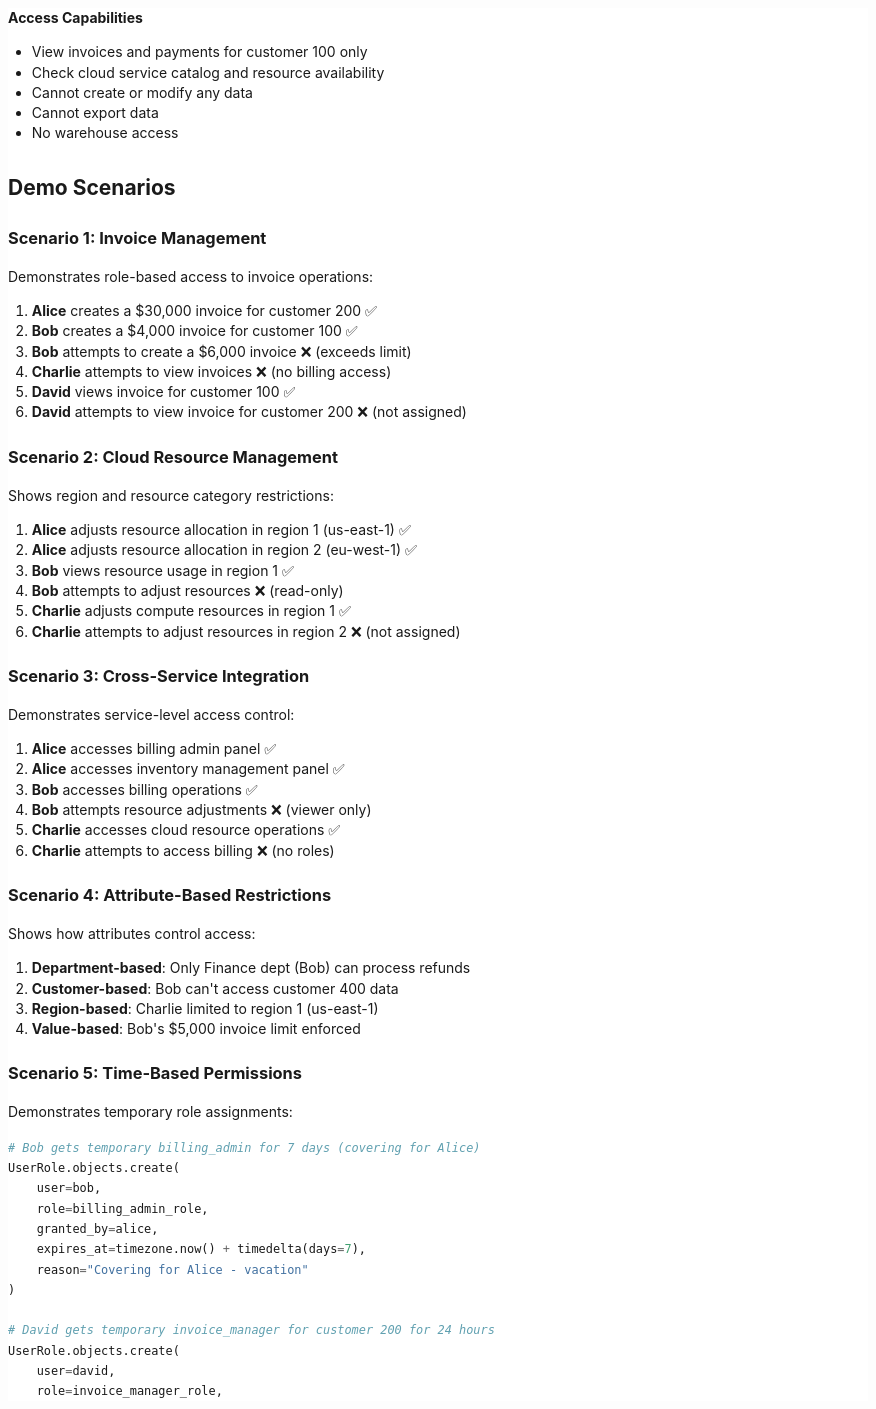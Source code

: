 **Access Capabilities**
- View invoices and payments for customer 100 only
- Check cloud service catalog and resource availability
- Cannot create or modify any data
- Cannot export data
- No warehouse access

## Demo Scenarios

### Scenario 1: Invoice Management
Demonstrates role-based access to invoice operations:

1. **Alice** creates a $30,000 invoice for customer 200 ✅
2. **Bob** creates a $4,000 invoice for customer 100 ✅
3. **Bob** attempts to create a $6,000 invoice ❌ (exceeds limit)
4. **Charlie** attempts to view invoices ❌ (no billing access)
5. **David** views invoice for customer 100 ✅
6. **David** attempts to view invoice for customer 200 ❌ (not assigned)

### Scenario 2: Cloud Resource Management
Shows region and resource category restrictions:

1. **Alice** adjusts resource allocation in region 1 (us-east-1) ✅
2. **Alice** adjusts resource allocation in region 2 (eu-west-1) ✅
3. **Bob** views resource usage in region 1 ✅
4. **Bob** attempts to adjust resources ❌ (read-only)
5. **Charlie** adjusts compute resources in region 1 ✅
6. **Charlie** attempts to adjust resources in region 2 ❌ (not assigned)

### Scenario 3: Cross-Service Integration
Demonstrates service-level access control:

1. **Alice** accesses billing admin panel ✅
2. **Alice** accesses inventory management panel ✅
3. **Bob** accesses billing operations ✅
4. **Bob** attempts resource adjustments ❌ (viewer only)
5. **Charlie** accesses cloud resource operations ✅
6. **Charlie** attempts to access billing ❌ (no roles)

### Scenario 4: Attribute-Based Restrictions
Shows how attributes control access:

1. **Department-based**: Only Finance dept (Bob) can process refunds
2. **Customer-based**: Bob can't access customer 400 data
3. **Region-based**: Charlie limited to region 1 (us-east-1)
4. **Value-based**: Bob's $5,000 invoice limit enforced

### Scenario 5: Time-Based Permissions
Demonstrates temporary role assignments:

```python
# Bob gets temporary billing_admin for 7 days (covering for Alice)
UserRole.objects.create(
    user=bob,
    role=billing_admin_role,
    granted_by=alice,
    expires_at=timezone.now() + timedelta(days=7),
    reason="Covering for Alice - vacation"
)

# David gets temporary invoice_manager for customer 200 for 24 hours
UserRole.objects.create(
    user=david,
    role=invoice_manager_role,
```